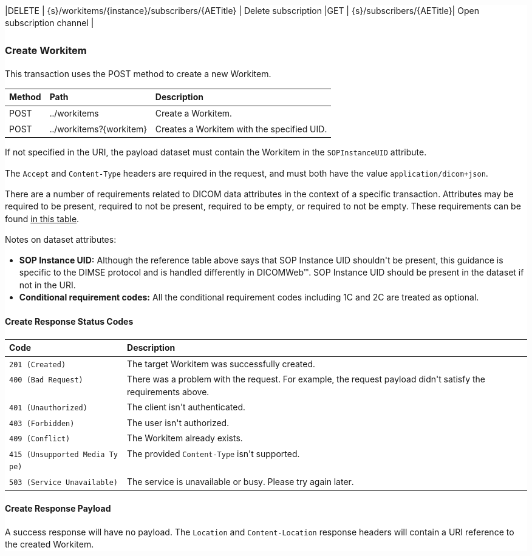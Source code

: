 |DELETE	| {s}/workitems/{instance}/subscribers/{AETitle}	| Delete subscription
|GET |	{s}/subscribers/{AETitle}| Open subscription channel |

### Create Workitem

This transaction uses the POST method to create a new Workitem.

|Method|	Path	|Description|
|:---|:---|:---|
| POST	|../workitems|	Create a Workitem.|
| POST	|../workitems?{workitem}|	Creates a Workitem with the specified UID.|

If not specified in the URI, the payload dataset must contain the Workitem in the `SOPInstanceUID` attribute.

The `Accept` and `Content-Type` headers are required in the request, and must both have the value `application/dicom+json`.

There are a number of requirements related to DICOM data attributes in the context of a specific transaction. Attributes may be required to be present, required to not be present, required to be empty, or required to not be empty. These requirements can be found [in this table](https://dicom.nema.org/medical/dicom/current/output/html/part04.html#table_CC.2.5-3).

Notes on dataset attributes:

* **SOP Instance UID:** Although the reference table above says that SOP Instance UID shouldn't be present, this guidance is specific to the DIMSE protocol and is handled differently in DICOMWeb™. SOP Instance UID should be present in the dataset if not in the URI.
* **Conditional requirement codes:** All the conditional requirement codes including 1C and 2C are treated as optional.

#### Create Response Status Codes

|Code	|Description|
|:---|:---|
|`201 (Created)`|	The target Workitem was successfully created.|
|`400 (Bad Request)`|	There was a problem with the request. For example, the request payload didn't satisfy the requirements above.|
|`401 (Unauthorized)`|	The client isn't authenticated.
|`403 (Forbidden)`              | The user isn't authorized. |
|`409 (Conflict)`	|The Workitem already exists.
|`415 (Unsupported Media Type)`|	The provided `Content-Type` isn't supported.
|`503 (Service Unavailable)`|	The service is unavailable or busy. Please try again later.|

#### Create Response Payload

A success response will have no payload. The `Location` and `Content-Location` response headers will contain a URI reference to the created Workitem.
